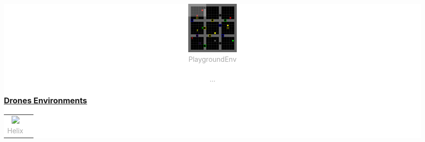 <td> <center>
<img src="docs/source/_static/figures/minigrid/PlaygroundEnv.gif" height=100" /> <br/> <font color="AAAAAA">PlaygroundEnv</font>
</center> </td>
<td> <center>
<br/> <font color="AAAAAA">...</font>
</center> </td>
</tr>
</table>

### [Drones Environments](https://xuance.readthedocs.io/en/latest/documents/api/environments/multi_agent_env/drones.html)

<table rules="none" align="center"><tr>
<td> <center>
<img src="docs/source/_static/figures/drones/helix.gif" height=100" /><br/><font color="AAAAAA">Helix</font>
</center></td>
<td> <center>